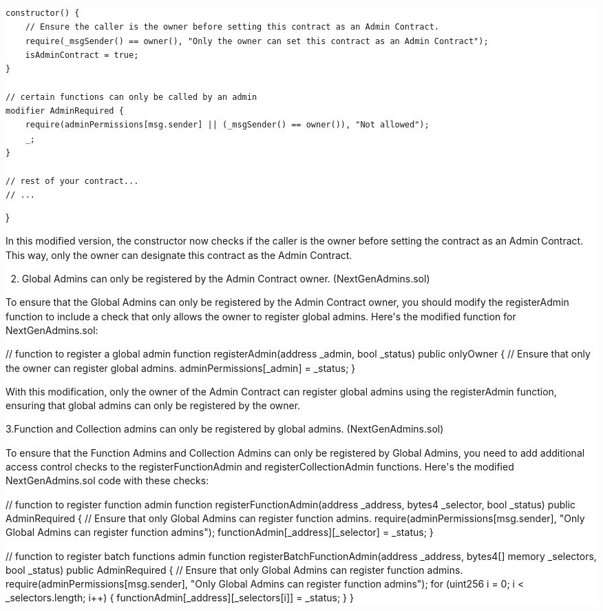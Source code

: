     constructor() {
        // Ensure the caller is the owner before setting this contract as an Admin Contract.
        require(_msgSender() == owner(), "Only the owner can set this contract as an Admin Contract");
        isAdminContract = true;
    }

    // certain functions can only be called by an admin
    modifier AdminRequired {
        require(adminPermissions[msg.sender] || (_msgSender() == owner()), "Not allowed");
        _;
    }

    // rest of your contract...
    // ...
    
}

In this modified version, the constructor now checks if the caller is the owner before setting the contract as an Admin Contract. This way, only the owner can designate this contract as the Admin Contract.


2. Global Admins can only be registered by the Admin Contract owner. (NextGenAdmins.sol)


To ensure that the Global Admins can only be registered by the Admin Contract owner, you should modify the registerAdmin function to include a check that only allows the owner to register global admins. Here's the modified function for NextGenAdmins.sol:

// function to register a global admin
function registerAdmin(address _admin, bool _status) public onlyOwner {
    // Ensure that only the owner can register global admins.
    adminPermissions[_admin] = _status;
}

With this modification, only the owner of the Admin Contract can register global admins using the registerAdmin function, ensuring that global admins can only be registered by the owner.



3.Function and Collection admins can only be registered by global admins. (NextGenAdmins.sol)



To ensure that the Function Admins and Collection Admins can only be registered by Global Admins, you need to add additional access control checks to the registerFunctionAdmin and registerCollectionAdmin functions. Here's the modified NextGenAdmins.sol code with these checks:

// function to register function admin
function registerFunctionAdmin(address _address, bytes4 _selector, bool _status) public AdminRequired {
    // Ensure that only Global Admins can register function admins.
    require(adminPermissions[msg.sender], "Only Global Admins can register function admins");
    functionAdmin[_address][_selector] = _status;
}

// function to register batch functions admin
function registerBatchFunctionAdmin(address _address, bytes4[] memory _selectors, bool _status) public AdminRequired {
    // Ensure that only Global Admins can register function admins.
    require(adminPermissions[msg.sender], "Only Global Admins can register function admins");
    for (uint256 i = 0; i < _selectors.length; i++) {
        functionAdmin[_address][_selectors[i]] = _status;
    }
}
